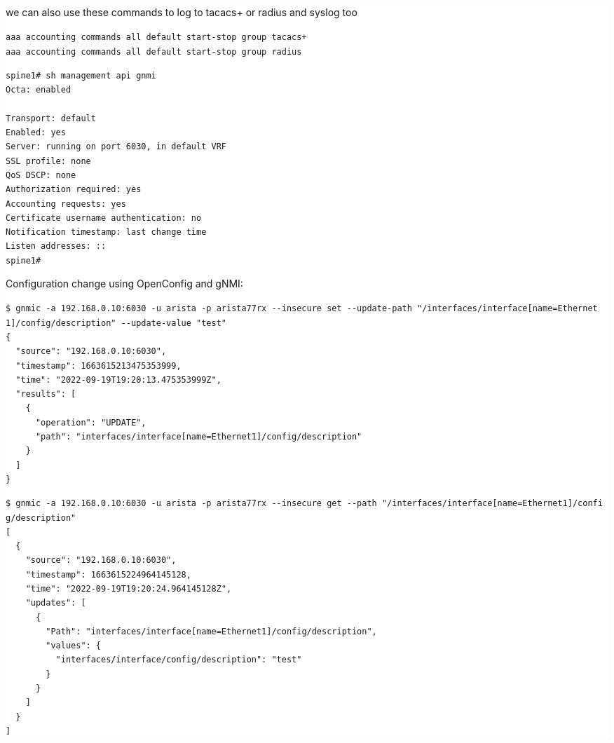 we can also use these commands to log to tacacs+ or radius and syslog too

```text
aaa accounting commands all default start-stop group tacacs+
aaa accounting commands all default start-stop group radius
```

```text
spine1# sh management api gnmi 
Octa: enabled

Transport: default
Enabled: yes
Server: running on port 6030, in default VRF
SSL profile: none
QoS DSCP: none
Authorization required: yes
Accounting requests: yes
Certificate username authentication: no
Notification timestamp: last change time
Listen addresses: ::
spine1#
```

Configuration change using OpenConfig and gNMI:

```text
$ gnmic -a 192.168.0.10:6030 -u arista -p arista77rx --insecure set --update-path "/interfaces/interface[name=Ethernet1]/config/description" --update-value "test"
{
  "source": "192.168.0.10:6030",
  "timestamp": 1663615213475353999,
  "time": "2022-09-19T19:20:13.475353999Z",
  "results": [
    {
      "operation": "UPDATE",
      "path": "interfaces/interface[name=Ethernet1]/config/description"
    }
  ]
}
```

```text
$ gnmic -a 192.168.0.10:6030 -u arista -p arista77rx --insecure get --path "/interfaces/interface[name=Ethernet1]/config/description"
[
  {
    "source": "192.168.0.10:6030",
    "timestamp": 1663615224964145128,
    "time": "2022-09-19T19:20:24.964145128Z",
    "updates": [
      {
        "Path": "interfaces/interface[name=Ethernet1]/config/description",
        "values": {
          "interfaces/interface/config/description": "test"
        }
      }
    ]
  }
] 
```
